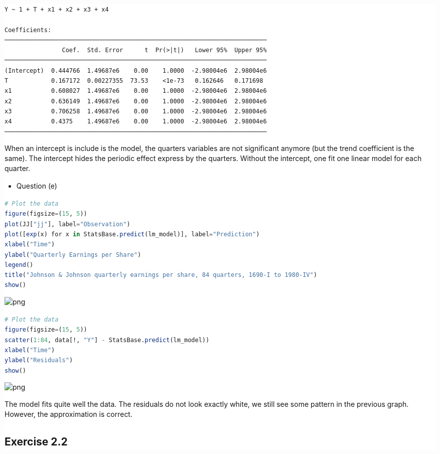     Y ~ 1 + T + x1 + x2 + x3 + x4
    
    Coefficients:
    ─────────────────────────────────────────────────────────────────────────
                    Coef.  Std. Error      t  Pr(>|t|)   Lower 95%  Upper 95%
    ─────────────────────────────────────────────────────────────────────────
    (Intercept)  0.444766  1.49687e6    0.00    1.0000  -2.98004e6  2.98004e6
    T            0.167172  0.00227355  73.53    <1e-73   0.162646   0.171698
    x1           0.608027  1.49687e6    0.00    1.0000  -2.98004e6  2.98004e6
    x2           0.636149  1.49687e6    0.00    1.0000  -2.98004e6  2.98004e6
    x3           0.706258  1.49687e6    0.00    1.0000  -2.98004e6  2.98004e6
    x4           0.4375    1.49687e6    0.00    1.0000  -2.98004e6  2.98004e6
    ─────────────────────────────────────────────────────────────────────────



When an intercept is include is the model, the quarters variables are not significant anymore (but the trend coefficient is the same). The intercept hides the periodic effect express by the quarters. Without the intercept, one fit one linear model for each quarter.

* Question (e)


```julia
# Plot the data
figure(figsize=(15, 5))
plot(JJ["jj"], label="Observation")
plot([exp(x) for x in StatsBase.predict(lm_model)], label="Prediction")
xlabel("Time")
ylabel("Quarterly Earnings per Share")
legend()
title("Johnson & Johnson quarterly earnings per share, 84 quarters, 1690-I to 1980-IV")
show()
```


![png](output_16_0.png)



```julia
# Plot the data
figure(figsize=(15, 5))
scatter(1:84, data[!, "Y"] - StatsBase.predict(lm_model))
xlabel("Time")
ylabel("Residuals")
show()
```


![png](output_17_0.png)


The model fits quite well the data. The residuals do not look exactly white, we still see some pattern in the previous graph. However, the approximation is correct.

## Exercise 2.2
